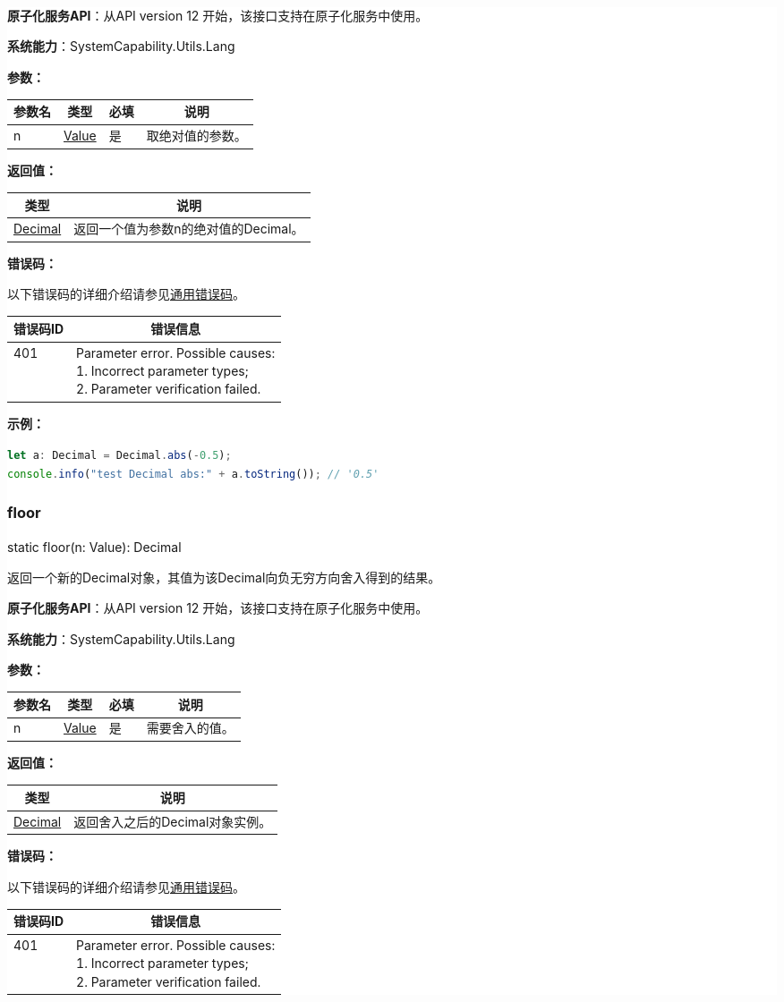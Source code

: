 **原子化服务API**：从API version 12 开始，该接口支持在原子化服务中使用。

**系统能力**：SystemCapability.Utils.Lang

**参数：**

| 参数名 | 类型            | 必填 | 说明             |
| ------ | --------------- | ---- | ---------------- |
| n      | [Value](#value) | 是   | 取绝对值的参数。 |

**返回值：**

| 类型                | 说明                                   |
| ------------------- | -------------------------------------- |
| [Decimal](#decimal) | 返回一个值为参数n的绝对值的Decimal。 |

**错误码：**

以下错误码的详细介绍请参见[通用错误码](../errorcode-universal.md)。

| 错误码ID | 错误信息                                                     |
| -------- | ------------------------------------------------------------ |
| 401      | Parameter error. Possible causes:<br/>1. Incorrect parameter types;<br/>2. Parameter verification failed. |

**示例：**

```ts
let a: Decimal = Decimal.abs(-0.5);
console.info("test Decimal abs:" + a.toString()); // '0.5'
```

### floor

static floor(n: Value): Decimal

返回一个新的Decimal对象，其值为该Decimal向负无穷方向舍入得到的结果。

**原子化服务API**：从API version 12 开始，该接口支持在原子化服务中使用。

**系统能力**：SystemCapability.Utils.Lang

**参数：**

| 参数名 | 类型            | 必填 | 说明           |
| ------ | --------------- | ---- | -------------- |
| n      | [Value](#value) | 是   | 需要舍入的值。 |

**返回值：**

| 类型                | 说明                            |
| ------------------- | ------------------------------- |
| [Decimal](#decimal) | 返回舍入之后的Decimal对象实例。 |

**错误码：**

以下错误码的详细介绍请参见[通用错误码](../errorcode-universal.md)。

| 错误码ID | 错误信息                                                     |
| -------- | ------------------------------------------------------------ |
| 401      | Parameter error. Possible causes:<br/>1. Incorrect parameter types;<br/>2. Parameter verification failed. |
